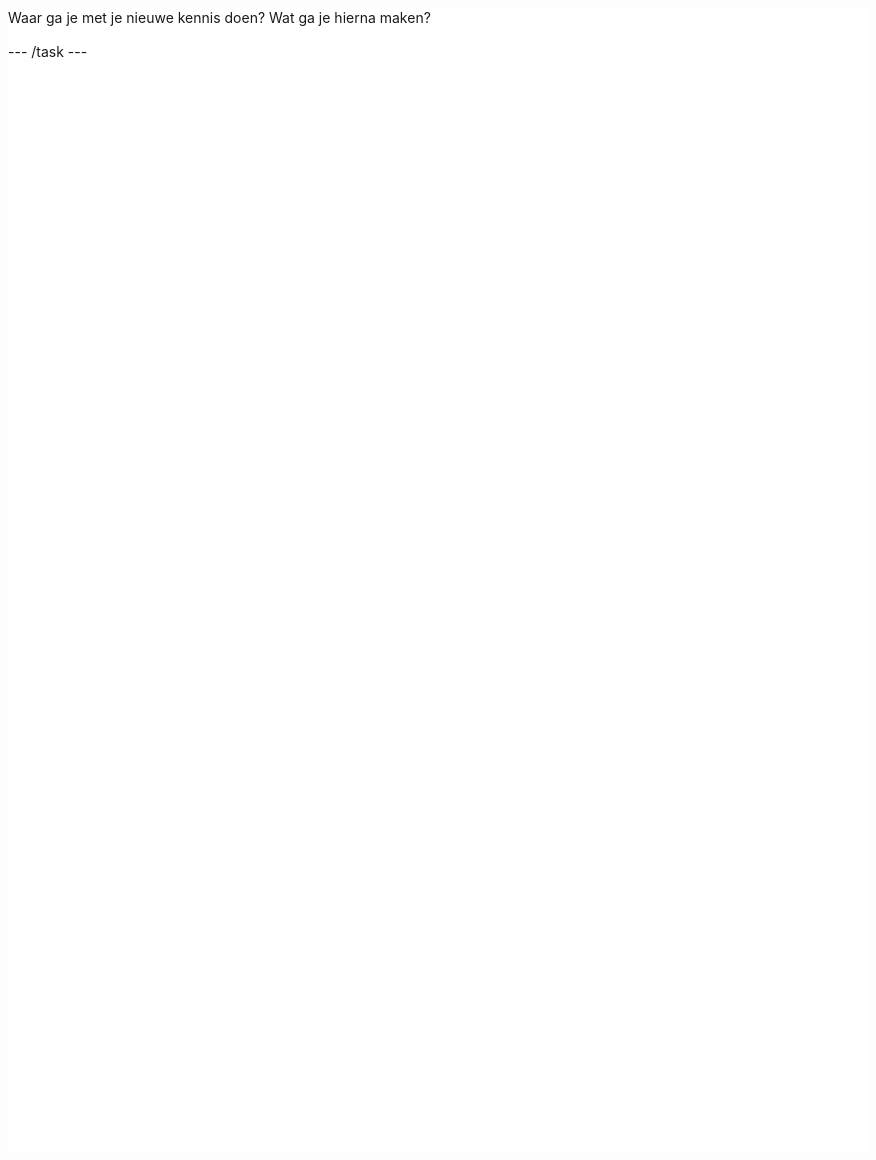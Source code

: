 Waar ga je met je nieuwe kennis doen? Wat ga je hierna maken?

\--- /task ---

<div style="position:relative;height:100%;padding-bottom:125%;padding-top:0;overflow:hidden;">
<iframe style="position:absolute;top:0;left:0;width:100%;height:100%;" src="https://makecode.microbit.org/---run?id=_Ax18mbcjbFmp" allowfullscreen="allowfullscreen" sandbox="allow-popups allow-forms allow-scripts allow-same-origin" frameborder="0"></iframe>
</div>

